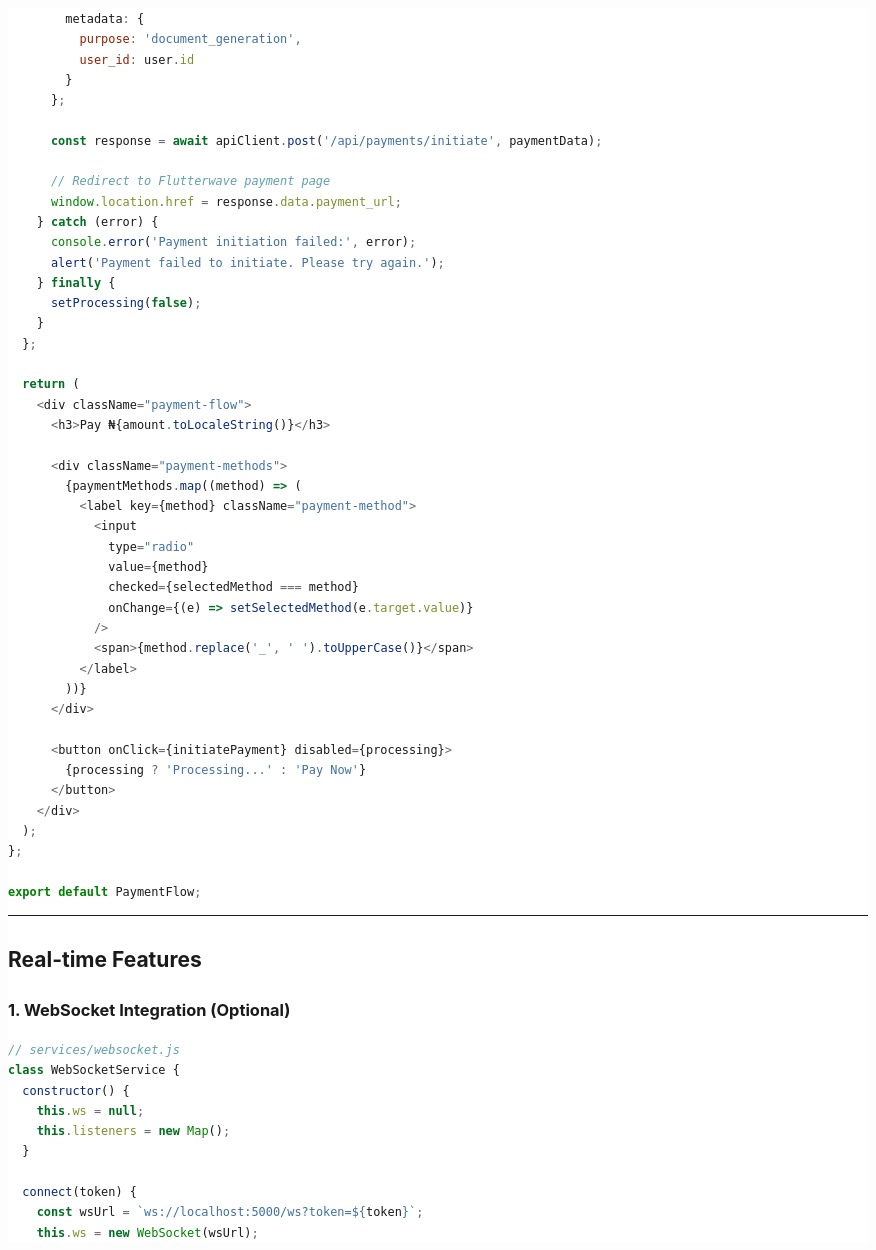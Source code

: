 ```javascript
        metadata: {
          purpose: 'document_generation',
          user_id: user.id
        }
      };

      const response = await apiClient.post('/api/payments/initiate', paymentData);
      
      // Redirect to Flutterwave payment page
      window.location.href = response.data.payment_url;
    } catch (error) {
      console.error('Payment initiation failed:', error);
      alert('Payment failed to initiate. Please try again.');
    } finally {
      setProcessing(false);
    }
  };

  return (
    <div className="payment-flow">
      <h3>Pay ₦{amount.toLocaleString()}</h3>
      
      <div className="payment-methods">
        {paymentMethods.map((method) => (
          <label key={method} className="payment-method">
            <input
              type="radio"
              value={method}
              checked={selectedMethod === method}
              onChange={(e) => setSelectedMethod(e.target.value)}
            />
            <span>{method.replace('_', ' ').toUpperCase()}</span>
          </label>
        ))}
      </div>
      
      <button onClick={initiatePayment} disabled={processing}>
        {processing ? 'Processing...' : 'Pay Now'}
      </button>
    </div>
  );
};

export default PaymentFlow;
```

---

## Real-time Features

### 1. WebSocket Integration (Optional)
```javascript
// services/websocket.js
class WebSocketService {
  constructor() {
    this.ws = null;
    this.listeners = new Map();
  }

  connect(token) {
    const wsUrl = `ws://localhost:5000/ws?token=${token}`;
    this.ws = new WebSocket(wsUrl);
```